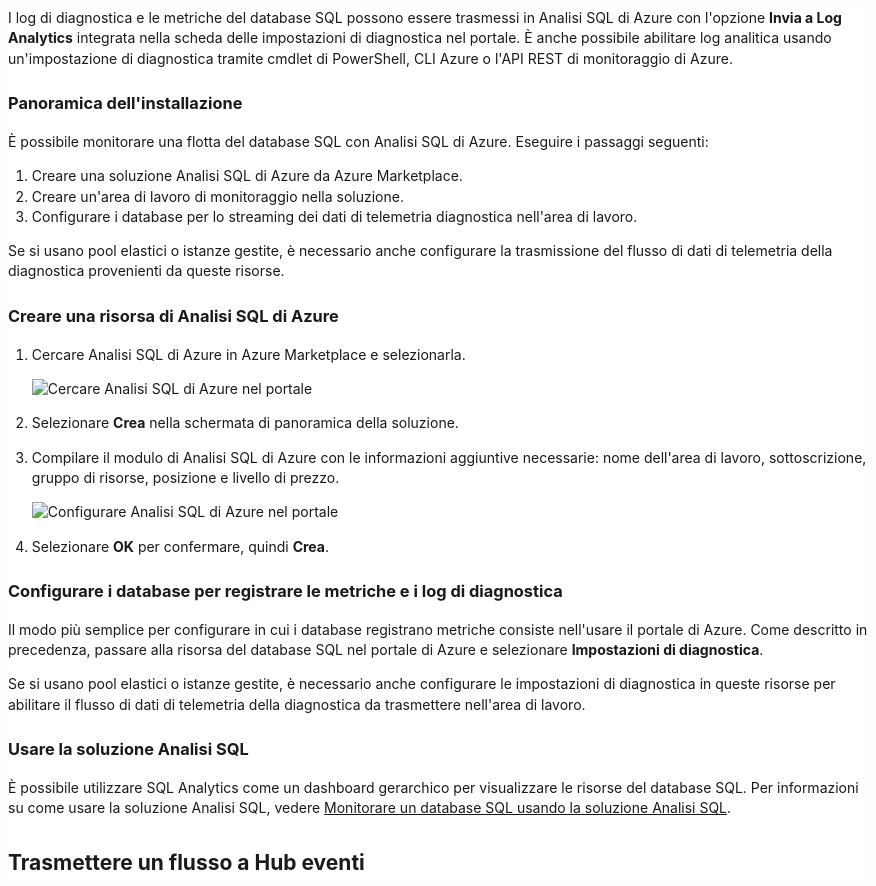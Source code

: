 I log di diagnostica e le metriche del database SQL possono essere trasmessi in Analisi SQL di Azure con l'opzione **Invia a Log Analytics** integrata nella scheda delle impostazioni di diagnostica nel portale. È anche possibile abilitare log analitica usando un'impostazione di diagnostica tramite cmdlet di PowerShell, CLI Azure o l'API REST di monitoraggio di Azure.

### <a name="installation-overview"></a>Panoramica dell'installazione

È possibile monitorare una flotta del database SQL con Analisi SQL di Azure. Eseguire i passaggi seguenti:

1. Creare una soluzione Analisi SQL di Azure da Azure Marketplace.
2. Creare un'area di lavoro di monitoraggio nella soluzione.
3. Configurare i database per lo streaming dei dati di telemetria diagnostica nell'area di lavoro.

Se si usano pool elastici o istanze gestite, è necessario anche configurare la trasmissione del flusso di dati di telemetria della diagnostica provenienti da queste risorse.

### <a name="create-azure-sql-analytics-resource"></a>Creare una risorsa di Analisi SQL di Azure

1. Cercare Analisi SQL di Azure in Azure Marketplace e selezionarla.

   ![Cercare Analisi SQL di Azure nel portale](./media/sql-database-metrics-diag-logging/sql-analytics-in-marketplace.png)

2. Selezionare **Crea** nella schermata di panoramica della soluzione.

3. Compilare il modulo di Analisi SQL di Azure con le informazioni aggiuntive necessarie: nome dell'area di lavoro, sottoscrizione, gruppo di risorse, posizione e livello di prezzo.

   ![Configurare Analisi SQL di Azure nel portale](./media/sql-database-metrics-diag-logging/sql-analytics-configuration-blade.png)

4. Selezionare **OK** per confermare, quindi **Crea**.

### <a name="configure-databases-to-record-metrics-and-diagnostics-logs"></a>Configurare i database per registrare le metriche e i log di diagnostica

Il modo più semplice per configurare in cui i database registrano metriche consiste nell'usare il portale di Azure. Come descritto in precedenza, passare alla risorsa del database SQL nel portale di Azure e selezionare **Impostazioni di diagnostica**.

Se si usano pool elastici o istanze gestite, è necessario anche configurare le impostazioni di diagnostica in queste risorse per abilitare il flusso di dati di telemetria della diagnostica da trasmettere nell'area di lavoro.

### <a name="use-the-sql-analytics-solution"></a>Usare la soluzione Analisi SQL

È possibile utilizzare SQL Analytics come un dashboard gerarchico per visualizzare le risorse del database SQL. Per informazioni su come usare la soluzione Analisi SQL, vedere [Monitorare un database SQL usando la soluzione Analisi SQL](../log-analytics/log-analytics-azure-sql.md).

## <a name="stream-into-event-hubs"></a>Trasmettere un flusso a Hub eventi
